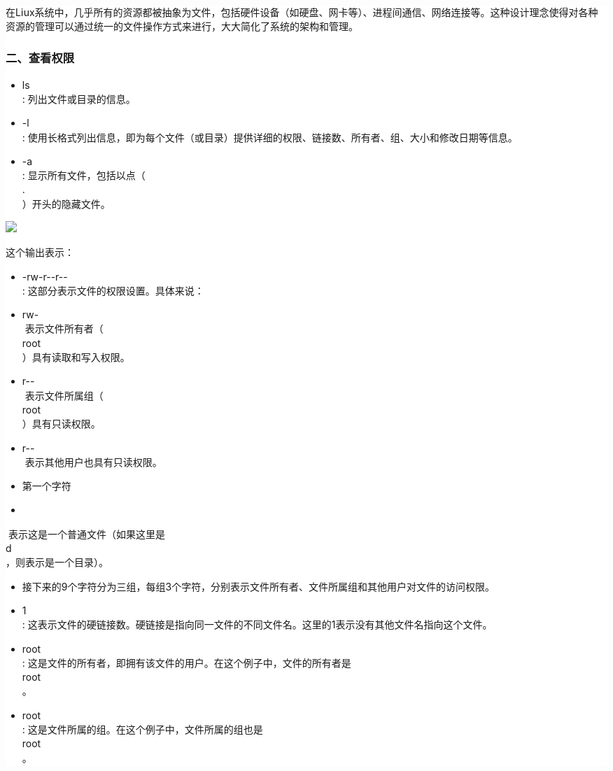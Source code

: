 在Lⅰux系统中，几乎所有的资源都被抽象为文件，包括硬件设备（如硬盘、网卡等）、进程间通信、网络连接等。这种设计理念使得对各种资源的管理可以通过统一的文件操作方式来进行，大大简化了系统的架构和管理。  
### 二、查看权限  
```
```  
- ls  
: 列出文件或目录的信息。  
  
- -l  
: 使用长格式列出信息，即为每个文件（或目录）提供详细的权限、链接数、所有者、组、大小和修改日期等信息。  
  
- -a  
: 显示所有文件，包括以点（  
.  
）开头的隐藏文件。  
  
![](https://mmbiz.qpic.cn/mmbiz_png/87Olcpibr0AZvzZIbxibPWbHEYdGdqzV6I5gX3KreBic5ibjvJFTRauuJDB6E9NiaY6aEVCNN4QzoBNAFpLDJcCUJqg/640?wx_fmt=png&from=appmsg "")  
  
  
这个输出表示：  
- -rw-r--r--  
: 这部分表示文件的权限设置。具体来说：  
  
- rw-  
 表示文件所有者（  
root  
）具有读取和写入权限。  
  
- r--  
 表示文件所属组（  
root  
）具有只读权限。  
  
- r--  
 表示其他用户也具有只读权限。  
  
- 第一个字符   
-  
 表示这是一个普通文件（如果这里是   
d  
，则表示是一个目录）。  
  
- 接下来的9个字符分为三组，每组3个字符，分别表示文件所有者、文件所属组和其他用户对文件的访问权限。  
  
- 1  
: 这表示文件的硬链接数。硬链接是指向同一文件的不同文件名。这里的1表示没有其他文件名指向这个文件。  
  
- root  
: 这是文件的所有者，即拥有该文件的用户。在这个例子中，文件的所有者是   
root  
。  
  
- root  
: 这是文件所属的组。在这个例子中，文件所属的组也是   
root  
。  
  